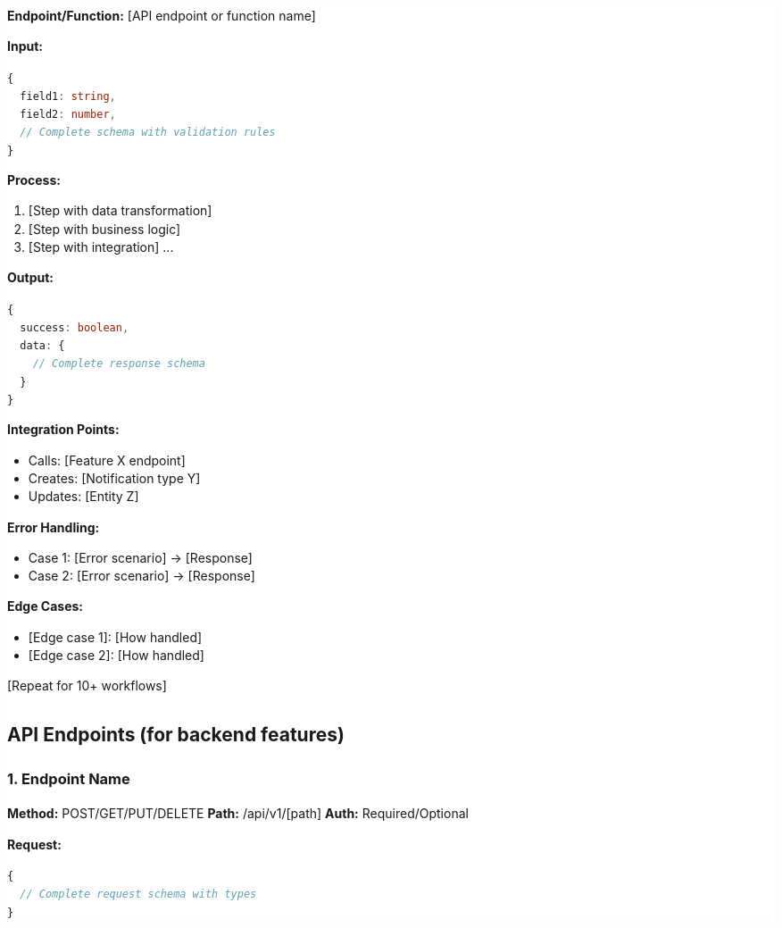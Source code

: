 **Endpoint/Function:** [API endpoint or function name]

**Input:**
```typescript
{
  field1: string,
  field2: number,
  // Complete schema with validation rules
}
```

**Process:**
1. [Step with data transformation]
2. [Step with business logic]
3. [Step with integration]
...

**Output:**
```typescript
{
  success: boolean,
  data: {
    // Complete response schema
  }
}
```

**Integration Points:**
- Calls: [Feature X endpoint]
- Creates: [Notification type Y]
- Updates: [Entity Z]

**Error Handling:**
- Case 1: [Error scenario] → [Response]
- Case 2: [Error scenario] → [Response]

**Edge Cases:**
- [Edge case 1]: [How handled]
- [Edge case 2]: [How handled]

[Repeat for 10+ workflows]

## API Endpoints (for backend features)

### 1. Endpoint Name

**Method:** POST/GET/PUT/DELETE
**Path:** /api/v1/[path]
**Auth:** Required/Optional

**Request:**
```typescript
{
  // Complete request schema with types
}
```
